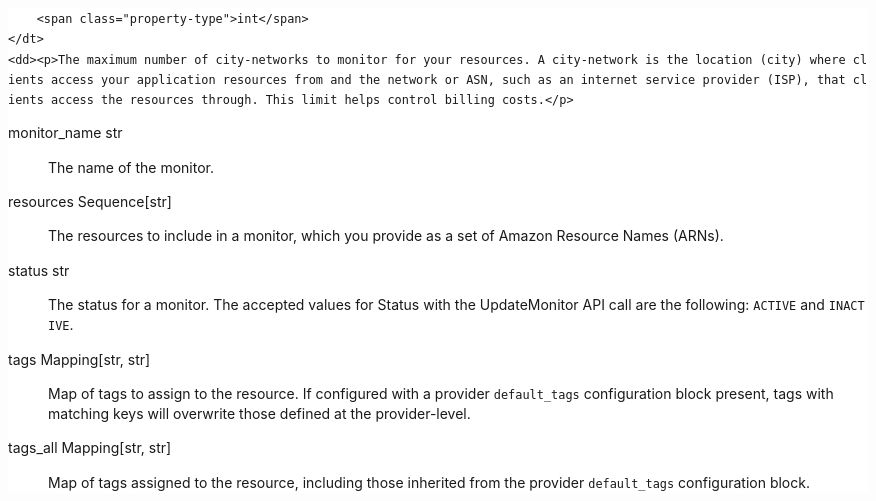         <span class="property-type">int</span>
    </dt>
    <dd><p>The maximum number of city-networks to monitor for your resources. A city-network is the location (city) where clients access your application resources from and the network or ASN, such as an internet service provider (ISP), that clients access the resources through. This limit helps control billing costs.</p>
</dd><dt class="property-optional property-replacement"
            title="Optional">
        <span id="state_monitor_name_python">
<a data-swiftype-name="resource-property" data-swiftype-type="text" href="#state_monitor_name_python" style="color: inherit; text-decoration: inherit;">monitor_<wbr>name</a>
</span>
        <span class="property-indicator"></span>
        <span class="property-type">str</span>
    </dt>
    <dd><p>The name of the monitor.</p>
</dd><dt class="property-optional"
            title="Optional">
        <span id="state_resources_python">
<a data-swiftype-name="resource-property" data-swiftype-type="text" href="#state_resources_python" style="color: inherit; text-decoration: inherit;">resources</a>
</span>
        <span class="property-indicator"></span>
        <span class="property-type">Sequence[str]</span>
    </dt>
    <dd><p>The resources to include in a monitor, which you provide as a set of Amazon Resource Names (ARNs).</p>
</dd><dt class="property-optional"
            title="Optional">
        <span id="state_status_python">
<a data-swiftype-name="resource-property" data-swiftype-type="text" href="#state_status_python" style="color: inherit; text-decoration: inherit;">status</a>
</span>
        <span class="property-indicator"></span>
        <span class="property-type">str</span>
    </dt>
    <dd><p>The status for a monitor. The accepted values for Status with the UpdateMonitor API call are the following: <code>ACTIVE</code> and <code>INACTIVE</code>.</p>
</dd><dt class="property-optional"
            title="Optional">
        <span id="state_tags_python">
<a data-swiftype-name="resource-property" data-swiftype-type="text" href="#state_tags_python" style="color: inherit; text-decoration: inherit;">tags</a>
</span>
        <span class="property-indicator"></span>
        <span class="property-type">Mapping[str, str]</span>
    </dt>
    <dd><p>Map of tags to assign to the resource. If configured with a provider <code>default_tags</code> configuration block present, tags with matching keys will overwrite those defined at the provider-level.</p>
</dd><dt class="property-optional"
            title="Optional">
        <span id="state_tags_all_python">
<a data-swiftype-name="resource-property" data-swiftype-type="text" href="#state_tags_all_python" style="color: inherit; text-decoration: inherit;">tags_<wbr>all</a>
</span>
        <span class="property-indicator"></span>
        <span class="property-type">Mapping[str, str]</span>
    </dt>
    <dd><p>Map of tags assigned to the resource, including those inherited from the provider <code>default_tags</code> configuration block.</p>
</dd><dt class="property-optional"
            title="Optional">
        <span id="state_traffic_percentage_to_monitor_python">